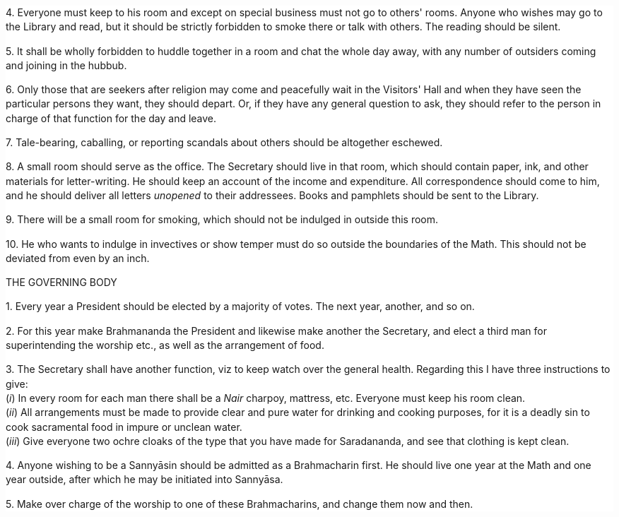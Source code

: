 4\. Everyone must keep to his room and except on special business must
not go to others' rooms. Anyone who wishes may go to the Library and
read, but it should be strictly forbidden to smoke there or talk with
others. The reading should be silent.

5\. It shall be wholly forbidden to huddle together in a room and chat
the whole day away, with any number of outsiders coming and joining in
the hubbub.

6\. Only those that are seekers after religion may come and peacefully
wait in the Visitors' Hall and when they have seen the particular
persons they want, they should depart. Or, if they have any general
question to ask, they should refer to the person in charge of that
function for the day and leave.

7\. Tale-bearing, caballing, or reporting scandals about others should
be altogether eschewed.

8\. A small room should serve as the office. The Secretary should live
in that room, which should contain paper, ink, and other materials for
letter-writing. He should keep an account of the income and expenditure.
All correspondence should come to him, and he should deliver all letters
*unopened* to their addressees. Books and pamphlets should be sent to
the Library.

9\. There will be a small room for smoking, which should not be indulged
in outside this room.

10\. He who wants to indulge in invectives or show temper must do so
outside the boundaries of the Math. This should not be deviated from
even by an inch.

THE GOVERNING BODY

1\. Every year a President should be elected by a majority of votes. The
next year, another, and so on.

2\. For this year make Brahmananda the President and likewise make
another the Secretary, and elect a third man for superintending the
worship etc., as well as the arrangement of food.

3\. The Secretary shall have another function, viz to keep watch over
the general health. Regarding this I have three instructions to give:  
        (*i*)     In every room for each man there shall be a *Nair*
charpoy, mattress, etc. Everyone must keep his room clean.  
        (*ii*)    All arrangements must be made to provide clear and
pure water for drinking and cooking purposes, for it is a deadly sin to
cook sacramental food in impure or unclean water.  
        (*iii*)   Give everyone two ochre cloaks of the type that you
have made for Saradananda, and see that clothing is kept clean.

4\. Anyone wishing to be a Sannyāsin should be admitted as a
Brahmacharin first. He should live one year at the Math and one year
outside, after which he may be initiated into Sannyāsa.

5\. Make over charge of the worship to one of these Brahmacharins, and
change them now and then.
